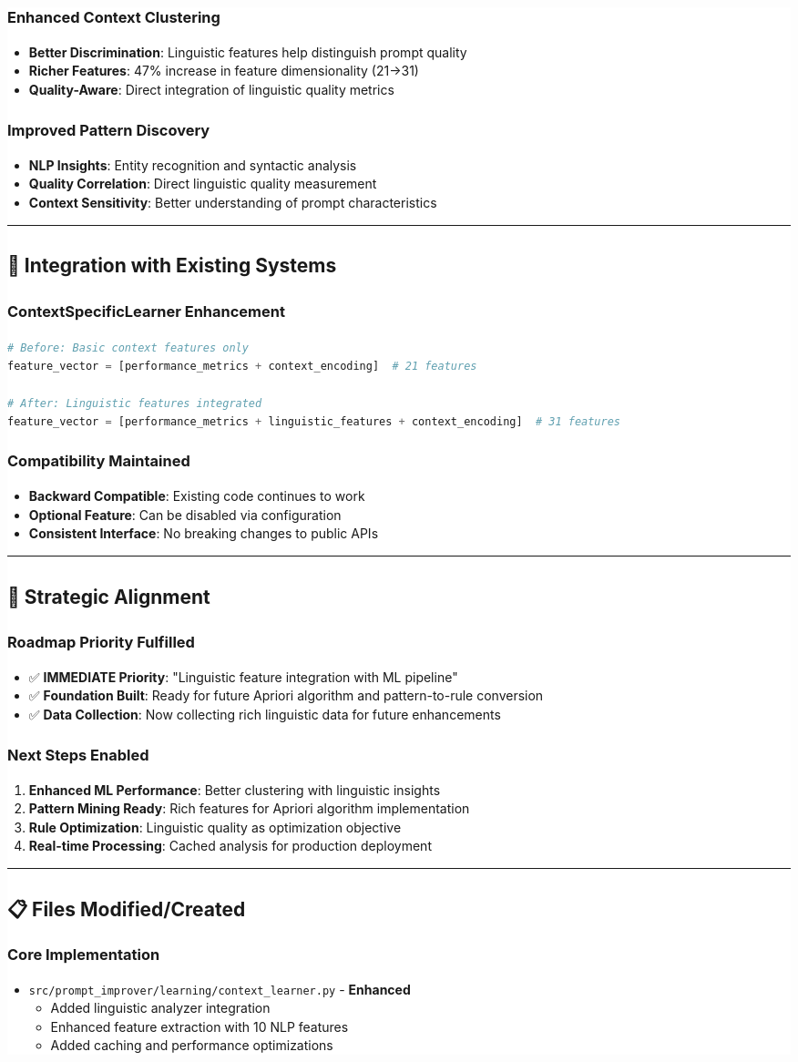 ### **Enhanced Context Clustering**
- **Better Discrimination**: Linguistic features help distinguish prompt quality
- **Richer Features**: 47% increase in feature dimensionality (21→31)
- **Quality-Aware**: Direct integration of linguistic quality metrics

### **Improved Pattern Discovery**
- **NLP Insights**: Entity recognition and syntactic analysis
- **Quality Correlation**: Direct linguistic quality measurement
- **Context Sensitivity**: Better understanding of prompt characteristics

---

## **🔄 Integration with Existing Systems**

### **ContextSpecificLearner Enhancement**
```python
# Before: Basic context features only
feature_vector = [performance_metrics + context_encoding]  # 21 features

# After: Linguistic features integrated
feature_vector = [performance_metrics + linguistic_features + context_encoding]  # 31 features
```

### **Compatibility Maintained**
- **Backward Compatible**: Existing code continues to work
- **Optional Feature**: Can be disabled via configuration
- **Consistent Interface**: No breaking changes to public APIs

---

## **🎯 Strategic Alignment**

### **Roadmap Priority Fulfilled**
- ✅ **IMMEDIATE Priority**: "Linguistic feature integration with ML pipeline" 
- ✅ **Foundation Built**: Ready for future Apriori algorithm and pattern-to-rule conversion
- ✅ **Data Collection**: Now collecting rich linguistic data for future enhancements

### **Next Steps Enabled**
1. **Enhanced ML Performance**: Better clustering with linguistic insights
2. **Pattern Mining Ready**: Rich features for Apriori algorithm implementation  
3. **Rule Optimization**: Linguistic quality as optimization objective
4. **Real-time Processing**: Cached analysis for production deployment

---

## **📋 Files Modified/Created**

### **Core Implementation**
- `src/prompt_improver/learning/context_learner.py` - **Enhanced**
  - Added linguistic analyzer integration
  - Enhanced feature extraction with 10 NLP features
  - Added caching and performance optimizations
